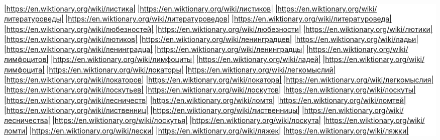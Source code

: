 |https://en.wiktionary.org/wiki/листика|
|https://en.wiktionary.org/wiki/листиков|
|https://en.wiktionary.org/wiki/литературоведы|
|https://en.wiktionary.org/wiki/литературоведов|
|https://en.wiktionary.org/wiki/литературоведа|
|https://en.wiktionary.org/wiki/любезностей|
|https://en.wiktionary.org/wiki/любезности|
|https://en.wiktionary.org/wiki/лютики|
|https://en.wiktionary.org/wiki/лютиков|
|https://en.wiktionary.org/wiki/ленинградцев|
|https://en.wiktionary.org/wiki/ладьи|
|https://en.wiktionary.org/wiki/ленинградца|
|https://en.wiktionary.org/wiki/ленинградцы|
|https://en.wiktionary.org/wiki/лимфоцитов|
|https://en.wiktionary.org/wiki/лимфоциты|
|https://en.wiktionary.org/wiki/ладей|
|https://en.wiktionary.org/wiki/лимфоцита|
|https://en.wiktionary.org/wiki/локаторы|
|https://en.wiktionary.org/wiki/легкомыслий|
|https://en.wiktionary.org/wiki/локаторов|
|https://en.wiktionary.org/wiki/локатора|
|https://en.wiktionary.org/wiki/легкомыслия|
|https://en.wiktionary.org/wiki/лоскутьев|
|https://en.wiktionary.org/wiki/лоскутов|
|https://en.wiktionary.org/wiki/лоскуты|
|https://en.wiktionary.org/wiki/лесничеств|
|https://en.wiktionary.org/wiki/ломтя|
|https://en.wiktionary.org/wiki/ломтей|
|https://en.wiktionary.org/wiki/лиственниц|
|https://en.wiktionary.org/wiki/лиственницы|
|https://en.wiktionary.org/wiki/лесничества|
|https://en.wiktionary.org/wiki/лоскутья|
|https://en.wiktionary.org/wiki/лоскута|
|https://en.wiktionary.org/wiki/ломти|
|https://en.wiktionary.org/wiki/лески|
|https://en.wiktionary.org/wiki/ляжек|
|https://en.wiktionary.org/wiki/ляжки|